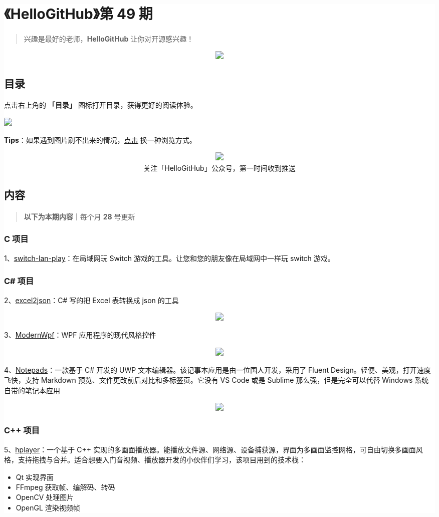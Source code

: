 # 《HelloGitHub》第 49 期
> 兴趣是最好的老师，**HelloGitHub** 让你对开源感兴趣！
<p align="center">
    <img src='https://raw.githubusercontent.com/521xueweihan/img_logo/master/logo/cover.jpg' style="max-width:100%;"></img>
</p>

## 目录

点击右上角的 **「目录」** 图标打开目录，获得更好的阅读体验。

![](https://raw.githubusercontent.com/521xueweihan/img_logo/master/logo/catalog.png)

**Tips**：如果遇到图片刷不出来的情况，[点击](https://hellogithub.com/periodical/volume/49) 换一种浏览方式。

<p align="center">
  <img src="https://raw.githubusercontent.com/521xueweihan/img_logo/master/logo/weixin.png" style="max-width:30%;"></img><br>
关注「HelloGitHub」公众号，第一时间收到推送
</p>

## 内容
> **以下为本期内容**｜每个月 **28** 号更新

### C 项目
1、[switch-lan-play](https://hellogithub.com/periodical/statistics/click?target=https://github.com/spacemeowx2/switch-lan-play)：在局域网玩 Switch 游戏的工具。让您和您的朋友像在局域网中一样玩 switch 游戏。

### C# 项目
2、[excel2json](https://hellogithub.com/periodical/statistics/click?target=https://github.com/neil3d/excel2json)：C# 写的把 Excel 表转换成 json 的工具


<p align="center"><img src='https://raw.githubusercontent.com/521xueweihan/img/master/hellogithub/49/25671365.jpeg' style="max-width:80%; max-height=80%;"></img></p>

3、[ModernWpf](https://hellogithub.com/periodical/statistics/click?target=https://github.com/Kinnara/ModernWpf)：WPF 应用程序的现代风格控件


<p align="center"><img src='https://raw.githubusercontent.com/521xueweihan/img/master/hellogithub/49/216050620.png' style="max-width:80%; max-height=80%;"></img></p>

4、[Notepads](https://hellogithub.com/periodical/statistics/click?target=https://github.com/0x7c13/Notepads)：一款基于 C# 开发的 UWP 文本编辑器。该记事本应用是由一位国人开发，采用了 Fluent Design。轻便、美观，打开速度飞快，支持 Markdown 预览、文件更改前后对比和多标签页。它没有 VS Code 或是 Sublime 那么强，但是完全可以代替 Windows 系统自带的笔记本应用


<p align="center"><img src='https://raw.githubusercontent.com/521xueweihan/img/master/hellogithub/49/189676777.png' style="max-width:80%; max-height=80%;"></img></p>

### C++ 项目
5、[hplayer](https://hellogithub.com/periodical/statistics/click?target=https://github.com/ithewei/hplayer)：一个基于 C++ 实现的多画面播放器。能播放文件源、网络源、设备捕获源，界面为多画面监控网格，可自由切换多画面风格，支持拖拽与合并。适合想要入门音视频、播放器开发的小伙伴们学习，该项目用到的技术栈：
- Qt 实现界面
- FFmpeg 获取帧、编解码、转码
- OpenCV 处理图片
- OpenGL 渲染视频帧
